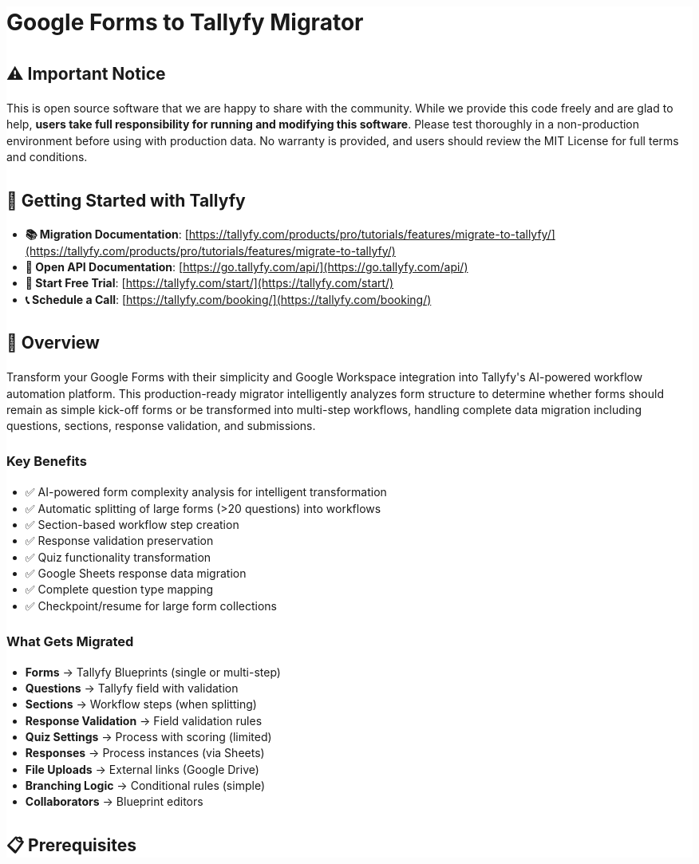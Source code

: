 # Google Forms to Tallyfy Migrator

## ⚠️ Important Notice

This is open source software that we are happy to share with the community. While we provide this code freely and are glad to help, **users take full responsibility for running and modifying this software**. Please test thoroughly in a non-production environment before using with production data. No warranty is provided, and users should review the MIT License for full terms and conditions.

## 🔗 Getting Started with Tallyfy

- **📚 Migration Documentation**: [https://tallyfy.com/products/pro/tutorials/features/migrate-to-tallyfy/](https://tallyfy.com/products/pro/tutorials/features/migrate-to-tallyfy/)
- **🔌 Open API Documentation**: [https://go.tallyfy.com/api/](https://go.tallyfy.com/api/)
- **🚀 Start Free Trial**: [https://tallyfy.com/start/](https://tallyfy.com/start/)
- **📞 Schedule a Call**: [https://tallyfy.com/booking/](https://tallyfy.com/booking/)

## 🚀 Overview

Transform your Google Forms with their simplicity and Google Workspace integration into Tallyfy's AI-powered workflow automation platform. This production-ready migrator intelligently analyzes form structure to determine whether forms should remain as simple kick-off forms or be transformed into multi-step workflows, handling complete data migration including questions, sections, response validation, and submissions.

### Key Benefits
- ✅ AI-powered form complexity analysis for intelligent transformation
- ✅ Automatic splitting of large forms (>20 questions) into workflows
- ✅ Section-based workflow step creation
- ✅ Response validation preservation
- ✅ Quiz functionality transformation
- ✅ Google Sheets response data migration
- ✅ Complete question type mapping
- ✅ Checkpoint/resume for large form collections

### What Gets Migrated
- **Forms** → Tallyfy Blueprints (single or multi-step)
- **Questions** → Tallyfy field with validation
- **Sections** → Workflow steps (when splitting)
- **Response Validation** → Field validation rules
- **Quiz Settings** → Process with scoring (limited)
- **Responses** → Process instances (via Sheets)
- **File Uploads** → External links (Google Drive)
- **Branching Logic** → Conditional rules (simple)
- **Collaborators** → Blueprint editors

## 📋 Prerequisites
